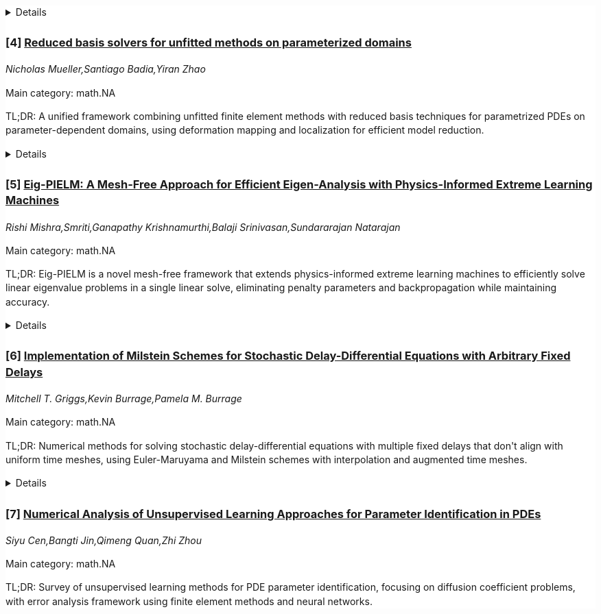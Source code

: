 
<details><summary>Details</summary></details>


### [4] [Reduced basis solvers for unfitted methods on parameterized domains](https://arxiv.org/abs/2508.15320)
*Nicholas Mueller,Santiago Badia,Yiran Zhao*

Main category: math.NA

TL;DR: A unified framework combining unfitted finite element methods with reduced basis techniques for parametrized PDEs on parameter-dependent domains, using deformation mapping and localization for efficient model reduction.


<details><summary>Details</summary></details>


### [5] [Eig-PIELM: A Mesh-Free Approach for Efficient Eigen-Analysis with Physics-Informed Extreme Learning Machines](https://arxiv.org/abs/2508.15343)
*Rishi Mishra,Smriti,Ganapathy Krishnamurthi,Balaji Srinivasan,Sundararajan Natarajan*

Main category: math.NA

TL;DR: Eig-PIELM is a novel mesh-free framework that extends physics-informed extreme learning machines to efficiently solve linear eigenvalue problems in a single linear solve, eliminating penalty parameters and backpropagation while maintaining accuracy.


<details><summary>Details</summary></details>


### [6] [Implementation of Milstein Schemes for Stochastic Delay-Differential Equations with Arbitrary Fixed Delays](https://arxiv.org/abs/2508.15365)
*Mitchell T. Griggs,Kevin Burrage,Pamela M. Burrage*

Main category: math.NA

TL;DR: Numerical methods for solving stochastic delay-differential equations with multiple fixed delays that don't align with uniform time meshes, using Euler-Maruyama and Milstein schemes with interpolation and augmented time meshes.


<details><summary>Details</summary></details>


### [7] [Numerical Analysis of Unsupervised Learning Approaches for Parameter Identification in PDEs](https://arxiv.org/abs/2508.15381)
*Siyu Cen,Bangti Jin,Qimeng Quan,Zhi Zhou*

Main category: math.NA

TL;DR: Survey of unsupervised learning methods for PDE parameter identification, focusing on diffusion coefficient problems, with error analysis framework using finite element methods and neural networks.
